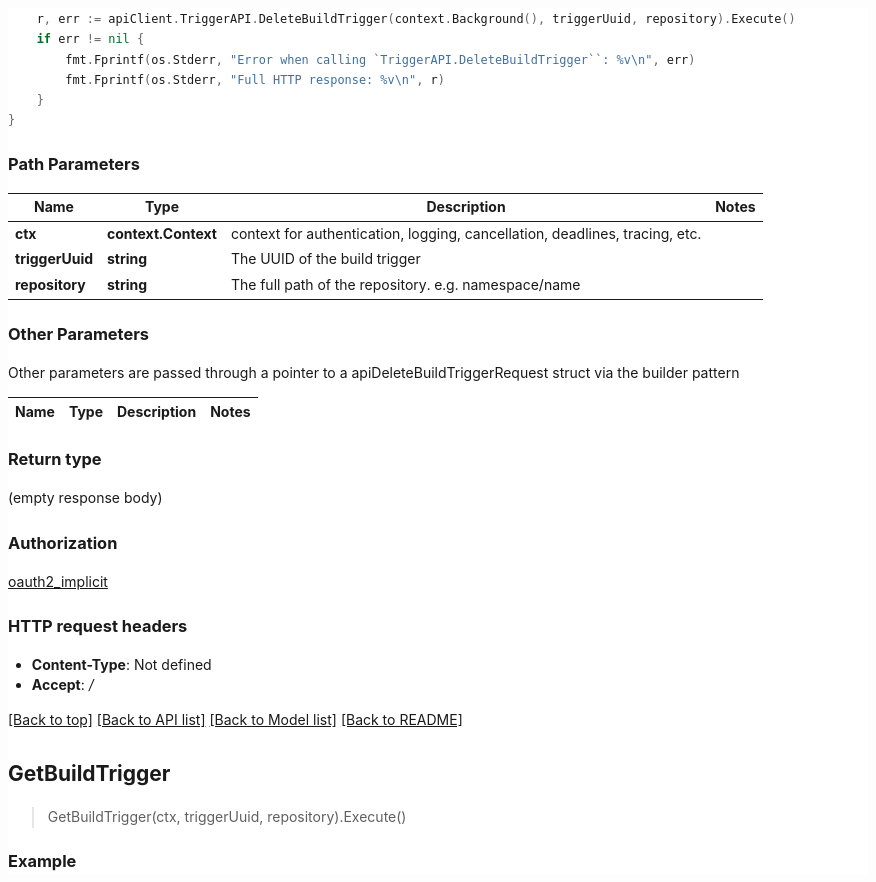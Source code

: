 ```go
	r, err := apiClient.TriggerAPI.DeleteBuildTrigger(context.Background(), triggerUuid, repository).Execute()
	if err != nil {
		fmt.Fprintf(os.Stderr, "Error when calling `TriggerAPI.DeleteBuildTrigger``: %v\n", err)
		fmt.Fprintf(os.Stderr, "Full HTTP response: %v\n", r)
	}
}
```

### Path Parameters


Name | Type | Description  | Notes
------------- | ------------- | ------------- | -------------
**ctx** | **context.Context** | context for authentication, logging, cancellation, deadlines, tracing, etc.
**triggerUuid** | **string** | The UUID of the build trigger | 
**repository** | **string** | The full path of the repository. e.g. namespace/name | 

### Other Parameters

Other parameters are passed through a pointer to a apiDeleteBuildTriggerRequest struct via the builder pattern


Name | Type | Description  | Notes
------------- | ------------- | ------------- | -------------



### Return type

 (empty response body)

### Authorization

[oauth2_implicit](../README.md#oauth2_implicit)

### HTTP request headers

- **Content-Type**: Not defined
- **Accept**: */*

[[Back to top]](#) [[Back to API list]](../README.md#documentation-for-api-endpoints)
[[Back to Model list]](../README.md#documentation-for-models)
[[Back to README]](../README.md)


## GetBuildTrigger

> GetBuildTrigger(ctx, triggerUuid, repository).Execute()





### Example
